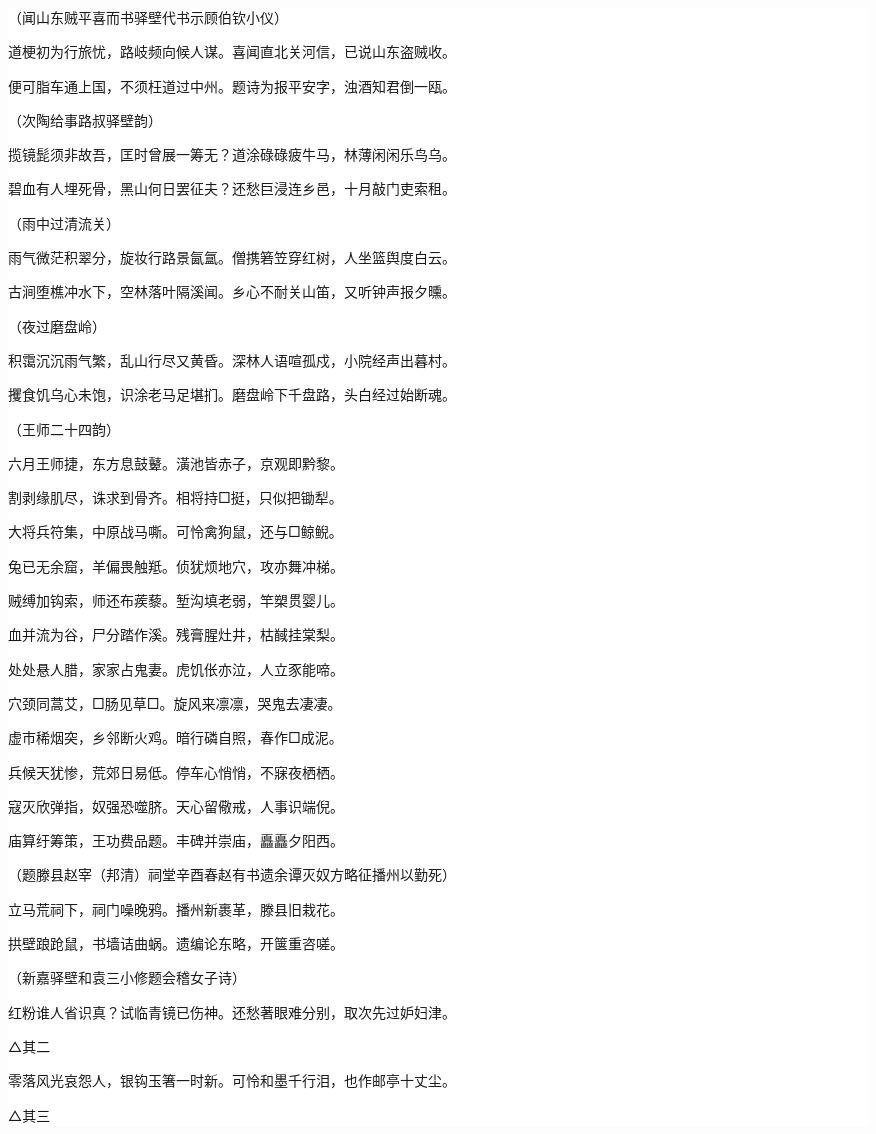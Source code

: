 （闻山东贼平喜而书驿壁代书示顾伯钦小仪）  

道梗初为行旅忧，路岐频向候人谋。喜闻直北关河信，已说山东盗贼收。  

便可脂车通上国，不须枉道过中州。题诗为报平安字，浊酒知君倒一瓯。  

（次陶给事路叔驿壁韵）  

揽镜髭须非故吾，匡时曾展一筹无？道涂碌碌疲牛马，林薄闲闲乐鸟乌。  

碧血有人埋死骨，黑山何日罢征夫？还愁巨浸连乡邑，十月敲门吏索租。  

（雨中过清流关）  

雨气微茫积翠分，旋妆行路景氤氲。僧携箬笠穿红树，人坐篮舆度白云。  

古涧堕樵冲水下，空林落叶隔溪闻。乡心不耐关山笛，又听钟声报夕曛。  

（夜过磨盘岭）  

积霭沉沉雨气繁，乱山行尽又黄昏。深林人语喧孤戍，小院经声出暮村。  

攫食饥乌心未饱，识涂老马足堪扪。磨盘岭下千盘路，头白经过始断魂。  

（王师二十四韵）  

六月王师捷，东方息鼓鼙。潢池皆赤子，京观即黔黎。  

割剥缘肌尽，诛求到骨齐。相将持□挺，只似把锄犁。  

大将兵符集，中原战马嘶。可怜禽狗鼠，还与□鲸鲵。  

兔已无余窟，羊偏畏触羝。侦犹烦地穴，攻亦舞冲梯。  

贼缚加钩索，师还布蒺藜。堑沟填老弱，竿槊贯婴儿。  

血并流为谷，尸分踏作溪。残膏腥灶井，枯馘挂棠梨。  

处处悬人腊，家家占鬼妻。虎饥伥亦泣，人立豕能啼。  

穴颈同蒿艾，□肠见草□。旋风来凛凛，哭鬼去凄凄。  

虚市稀烟突，乡邻断火鸡。暗行磷自照，春作□成泥。  

兵候天犹惨，荒郊日易低。停车心悄悄，不寐夜栖栖。  

寇灭欣弹指，奴强恐噬脐。天心留儆戒，人事识端倪。  

庙算纡筹策，王功费品题。丰碑并崇庙，矗矗夕阳西。  

（题滕县赵宰（邦清）祠堂辛酉春赵有书遗余谭灭奴方略征播州以勤死）  

立马荒祠下，祠门噪晚鸦。播州新裹革，滕县旧栽花。  

拱壁踉跄鼠，书墙诘曲蜗。遗编论东略，开箧重咨嗟。  

（新嘉驿壁和袁三小修题会稽女子诗）  

红粉谁人省识真？试临青镜已伤神。还愁著眼难分别，取次先过妒妇津。  

△其二  

零落风光哀怨人，银钩玉箸一时新。可怜和墨千行泪，也作邮亭十丈尘。  

△其三  
